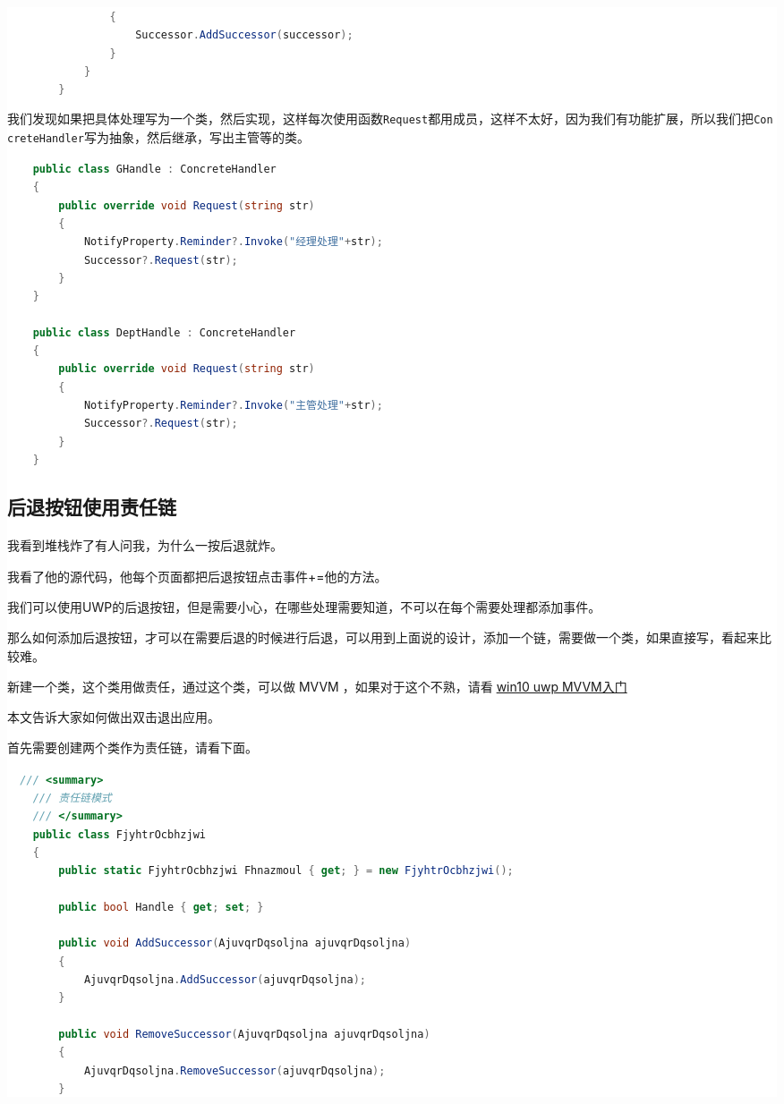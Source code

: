 ```csharp
                {
                    Successor.AddSuccessor(successor);
                }
            }
        }
```

我们发现如果把具体处理写为一个类，然后实现，这样每次使用函数`Request`都用成员，这样不太好，因为我们有功能扩展，所以我们把`ConcreteHandler`写为抽象，然后继承，写出主管等的类。

```csharp
    public class GHandle : ConcreteHandler
    {
        public override void Request(string str)
        {
            NotifyProperty.Reminder?.Invoke("经理处理"+str);
            Successor?.Request(str);
        }
    }

    public class DeptHandle : ConcreteHandler
    {
        public override void Request(string str)
        {
            NotifyProperty.Reminder?.Invoke("主管处理"+str);
            Successor?.Request(str);           
        }
    }
```


## 后退按钮使用责任链

我看到堆栈炸了有人问我，为什么一按后退就炸。

我看了他的源代码，他每个页面都把后退按钮点击事件+=他的方法。

我们可以使用UWP的后退按钮，但是需要小心，在哪些处理需要知道，不可以在每个需要处理都添加事件。

那么如何添加后退按钮，才可以在需要后退的时候进行后退，可以用到上面说的设计，添加一个链，需要做一个类，如果直接写，看起来比较难。

新建一个类，这个类用做责任，通过这个类，可以做 MVVM ，如果对于这个不熟，请看 [win10 uwp MVVM入门](https://blog.lindexi.com/post/win10-uwp-MVVM%E5%85%A5%E9%97%A8.html)


本文告诉大家如何做出双击退出应用。

首先需要创建两个类作为责任链，请看下面。

```csharp
  /// <summary>
    /// 责任链模式
    /// </summary>
    public class FjyhtrOcbhzjwi
    {
        public static FjyhtrOcbhzjwi Fhnazmoul { get; } = new FjyhtrOcbhzjwi();

        public bool Handle { get; set; }

        public void AddSuccessor(AjuvqrDqsoljna ajuvqrDqsoljna)
        {
            AjuvqrDqsoljna.AddSuccessor(ajuvqrDqsoljna);
        }

        public void RemoveSuccessor(AjuvqrDqsoljna ajuvqrDqsoljna)
        {
            AjuvqrDqsoljna.RemoveSuccessor(ajuvqrDqsoljna);
        }
```